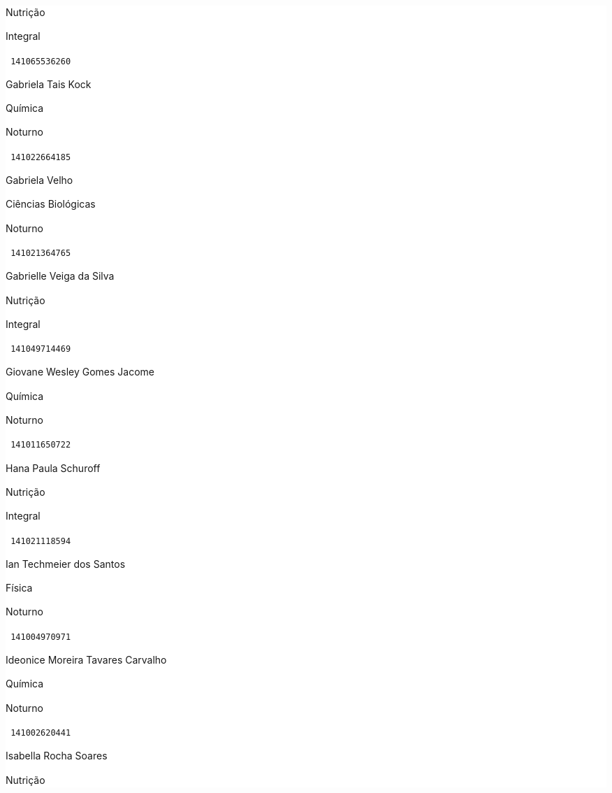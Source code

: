   Nutrição

   Integral

     141065536260

   Gabriela Tais Kock

   Química

   Noturno

     141022664185

   Gabriela Velho

   Ciências Biológicas

   Noturno

     141021364765

   Gabrielle Veiga da Silva

   Nutrição

   Integral

     141049714469

   Giovane Wesley Gomes Jacome

   Química

   Noturno

     141011650722

   Hana Paula Schuroff

   Nutrição

   Integral

     141021118594

   Ian Techmeier dos Santos

   Física

   Noturno

     141004970971

   Ideonice Moreira Tavares Carvalho

   Química

   Noturno

     141002620441

   Isabella Rocha Soares

   Nutrição
